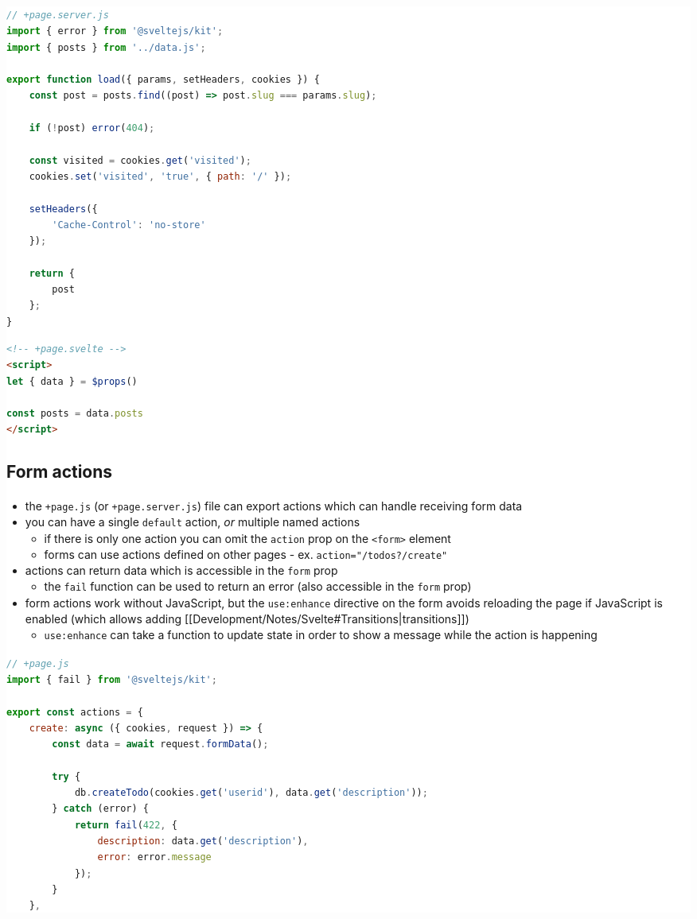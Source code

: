 ```js
// +page.server.js
import { error } from '@sveltejs/kit';
import { posts } from '../data.js';

export function load({ params, setHeaders, cookies }) {
	const post = posts.find((post) => post.slug === params.slug);

	if (!post) error(404);

    const visited = cookies.get('visited');
	cookies.set('visited', 'true', { path: '/' });

    setHeaders({
		'Cache-Control': 'no-store'
	});

	return {
		post
	};
}

```

```html
<!-- +page.svelte -->
<script>
let { data } = $props()

const posts = data.posts
</script>
```

## Form actions

- the `+page.js` (or `+page.server.js`) file can export actions which can handle receiving form data
- you can have a single `default` action, *or* multiple named actions
    - if there is only one action you can omit the `action` prop on the `<form>` element
    - forms can use actions defined on other pages - ex. `action="/todos?/create"`
- actions can return data which is accessible in the `form` prop
    - the `fail` function can be used to return an error (also accessible in the `form` prop)
- form actions work without JavaScript, but the `use:enhance` directive on the form avoids reloading the page if JavaScript is enabled (which allows adding [[Development/Notes/Svelte#Transitions\|transitions]])
    - `use:enhance` can take a function to update state in order to show a message while the action is happening

```js
// +page.js
import { fail } from '@sveltejs/kit';

export const actions = {
    create: async ({ cookies, request }) => {
		const data = await request.formData();

		try {
			db.createTodo(cookies.get('userid'), data.get('description'));
		} catch (error) {
			return fail(422, {
				description: data.get('description'),
				error: error.message
			});
		}
	},
```